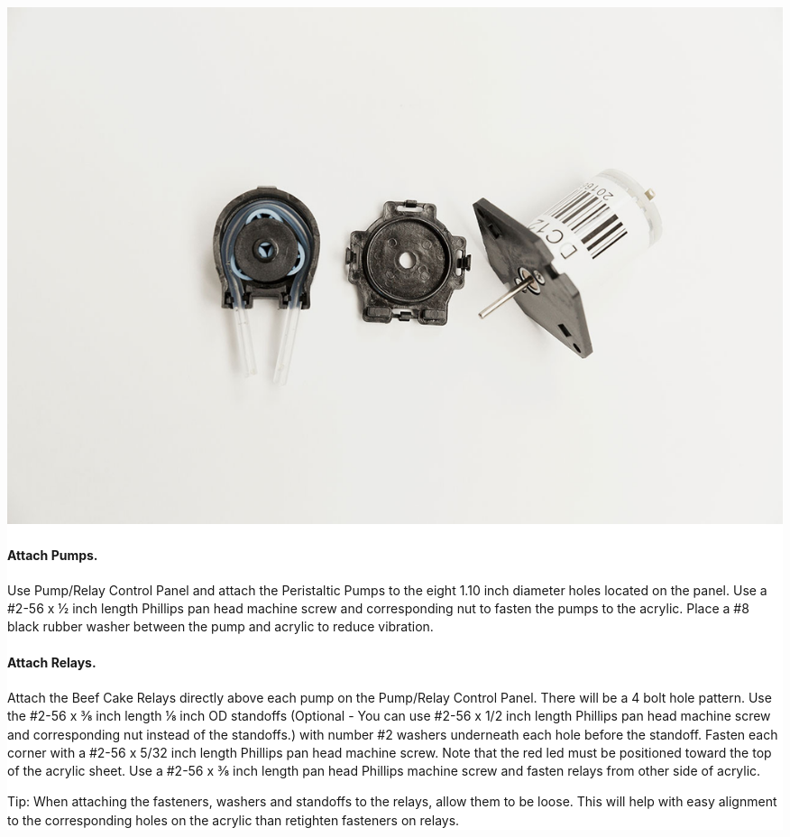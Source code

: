 ![](hardware/photos/015.jpg)

#### Attach Pumps.
Use Pump/Relay Control Panel and attach the Peristaltic Pumps to the eight 1.10 inch diameter holes located on the panel. Use a #2-56 x ½ inch length Phillips pan head machine screw and corresponding nut to fasten the pumps to the acrylic. Place a #8 black rubber washer between the pump and acrylic to reduce vibration.

#### Attach Relays.
Attach the Beef Cake Relays directly above each pump on the Pump/Relay Control Panel. There will be a 4 bolt hole pattern. Use the #2-56 x ⅜ inch length ⅛ inch OD standoffs (Optional - You can use #2-56 x 1/2 inch length Phillips pan head machine screw and corresponding nut instead of the standoffs.) with number #2 washers underneath each hole before the standoff. Fasten each corner with a #2-56 x 5/32 inch length Phillips pan head machine screw.  Note that the red led must be positioned toward the top of the acrylic sheet. Use a #2-56 x ⅜ inch length pan head Phillips machine screw and fasten relays from other side of acrylic.

Tip: When attaching the fasteners, washers and standoffs to the relays, allow them to be loose. This will help with easy alignment to the corresponding holes on the acrylic than retighten fasteners on relays.

